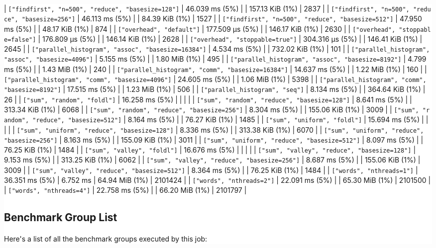 | `["findfirst", "n=500", "reduce", "basesize=128"]`  |  46.039 ms (5%) |           | 157.13 KiB (1%) |        2837 |
| `["findfirst", "n=500", "reduce", "basesize=256"]`  |  46.113 ms (5%) |           |  84.39 KiB (1%) |        1527 |
| `["findfirst", "n=500", "reduce", "basesize=512"]`  |  47.950 ms (5%) |           |  48.17 KiB (1%) |         874 |
| `["overhead", "default"]`                           | 177.509 μs (5%) |           | 146.17 KiB (1%) |        2630 |
| `["overhead", "stoppable=false"]`                   | 176.809 μs (5%) |           | 146.14 KiB (1%) |        2628 |
| `["overhead", "stoppable=true"]`                    | 304.316 μs (5%) |           | 146.41 KiB (1%) |        2645 |
| `["parallel_histogram", "assoc", "basesize=16384"]` |   4.534 ms (5%) |           | 732.02 KiB (1%) |         101 |
| `["parallel_histogram", "assoc", "basesize=4096"]`  |   5.155 ms (5%) |           |   1.80 MiB (1%) |         495 |
| `["parallel_histogram", "assoc", "basesize=8192"]`  |   4.799 ms (5%) |           |   1.43 MiB (1%) |         240 |
| `["parallel_histogram", "comm", "basesize=16384"]`  |  14.637 ms (5%) |           |   1.22 MiB (1%) |         160 |
| `["parallel_histogram", "comm", "basesize=4096"]`   |  24.605 ms (5%) |           |   1.06 MiB (1%) |        5398 |
| `["parallel_histogram", "comm", "basesize=8192"]`   |  17.515 ms (5%) |           |   1.23 MiB (1%) |         506 |
| `["parallel_histogram", "seq"]`                     |   8.134 ms (5%) |           | 364.64 KiB (1%) |          26 |
| `["sum", "random", "foldl"]`                        |  16.258 ms (5%) |           |                 |             |
| `["sum", "random", "reduce", "basesize=128"]`       |   8.641 ms (5%) |           | 313.34 KiB (1%) |        6068 |
| `["sum", "random", "reduce", "basesize=256"]`       |   8.304 ms (5%) |           | 155.06 KiB (1%) |        3009 |
| `["sum", "random", "reduce", "basesize=512"]`       |   8.164 ms (5%) |           |  76.27 KiB (1%) |        1485 |
| `["sum", "uniform", "foldl"]`                       |  15.694 ms (5%) |           |                 |             |
| `["sum", "uniform", "reduce", "basesize=128"]`      |   8.336 ms (5%) |           | 313.38 KiB (1%) |        6070 |
| `["sum", "uniform", "reduce", "basesize=256"]`      |   8.163 ms (5%) |           | 155.09 KiB (1%) |        3011 |
| `["sum", "uniform", "reduce", "basesize=512"]`      |   8.097 ms (5%) |           |  76.25 KiB (1%) |        1484 |
| `["sum", "valley", "foldl"]`                        |  16.676 ms (5%) |           |                 |             |
| `["sum", "valley", "reduce", "basesize=128"]`       |   9.153 ms (5%) |           | 313.25 KiB (1%) |        6062 |
| `["sum", "valley", "reduce", "basesize=256"]`       |   8.687 ms (5%) |           | 155.06 KiB (1%) |        3009 |
| `["sum", "valley", "reduce", "basesize=512"]`       |   8.364 ms (5%) |           |  76.25 KiB (1%) |        1484 |
| `["words", "nthreads=1"]`                           |  36.351 ms (5%) |  6.752 ms |  64.94 MiB (1%) |     2101424 |
| `["words", "nthreads=2"]`                           |  22.091 ms (5%) |           |  65.30 MiB (1%) |     2101500 |
| `["words", "nthreads=4"]`                           |  22.758 ms (5%) |           |  66.20 MiB (1%) |     2101797 |

## Benchmark Group List
Here's a list of all the benchmark groups executed by this job:
